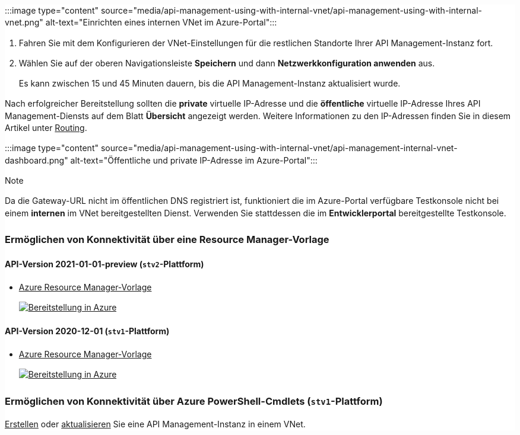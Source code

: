   :::image type="content" source="media/api-management-using-with-internal-vnet/api-management-using-with-internal-vnet.png" alt-text="Einrichten eines internen VNet im Azure-Portal":::
1. Fahren Sie mit dem Konfigurieren der VNet-Einstellungen für die restlichen Standorte Ihrer API Management-Instanz fort.
1. Wählen Sie auf der oberen Navigationsleiste **Speichern** und dann **Netzwerkkonfiguration anwenden** aus.

    Es kann zwischen 15 und 45 Minuten dauern, bis die API Management-Instanz aktualisiert wurde.

Nach erfolgreicher Bereitstellung sollten die **private** virtuelle IP-Adresse und die **öffentliche** virtuelle IP-Adresse Ihres API Management-Diensts auf dem Blatt **Übersicht** angezeigt werden. Weitere Informationen zu den IP-Adressen finden Sie in diesem Artikel unter [Routing](#routing).

:::image type="content" source="media/api-management-using-with-internal-vnet/api-management-internal-vnet-dashboard.png" alt-text="Öffentliche und private IP-Adresse im Azure-Portal"::: 

> [!NOTE]
> Da die Gateway-URL nicht im öffentlichen DNS registriert ist, funktioniert die im Azure-Portal verfügbare Testkonsole nicht bei einem **internen** im VNet bereitgestellten Dienst. Verwenden Sie stattdessen die im **Entwicklerportal** bereitgestellte Testkonsole.

### <a name="enable-connectivity-using-a-resource-manager-template"></a>Ermöglichen von Konnektivität über eine Resource Manager-Vorlage

#### <a name="api-version-2021-01-01-preview-stv2-platform"></a>API-Version 2021-01-01-preview (`stv2`-Plattform)

* [Azure Resource Manager-Vorlage](https://github.com/Azure/azure-quickstart-templates/tree/master/quickstarts/microsoft.apimanagement/api-management-create-with-internal-vnet-publicip)

     [![Bereitstellung in Azure](../media/template-deployments/deploy-to-azure.svg)](https://portal.azure.com/#create/Microsoft.Template/uri/https%3A%2F%2Fraw.githubusercontent.com%2FAzure%2Fazure-quickstart-templates%2Fmaster%2Fquickstarts%2Fmicrosoft.apimanagement%2Fapi-management-create-with-internal-vnet-publicip%2Fazuredeploy.json)

#### <a name="api-version-2020-12-01-stv1-platform"></a>API-Version 2020-12-01 (`stv1`-Plattform)

* [Azure Resource Manager-Vorlage](https://github.com/Azure/azure-quickstart-templates/tree/master/quickstarts/microsoft.apimanagement/api-management-create-with-internal-vnet)

     [![Bereitstellung in Azure](../media/template-deployments/deploy-to-azure.svg)](https://portal.azure.com/#create/Microsoft.Template/uri/https%3A%2F%2Fraw.githubusercontent.com%2FAzure%2Fazure-quickstart-templates%2Fmaster%2Fquickstarts%2Fmicrosoft.apimanagement%2Fapi-management-create-with-internal-vnet%2Fazuredeploy.json)

### <a name="enable-connectivity-using-azure-powershell-cmdlets-stv1-platform"></a>Ermöglichen von Konnektivität über Azure PowerShell-Cmdlets (`stv1`-Plattform)

[Erstellen](/powershell/module/az.apimanagement/new-azapimanagement) oder [aktualisieren](/powershell/module/az.apimanagement/update-azapimanagementregion) Sie eine API Management-Instanz in einem VNet.


[api-management-using-internal-vnet-menu]: ./media/api-management-using-with-internal-vnet/updated-api-management-using-with-internal-vnet.png
[api-management-internal-vnet-dashboard]: ./media/api-management-using-with-internal-vnet/updated-api-management-internal-vnet-dashboard.png
[api-management-custom-domain-name]: ./media/api-management-using-with-internal-vnet/updated-api-management-custom-domain-name.png
[Create API Management service]: get-started-create-service-instance.md
[Common network configuration problems]: api-management-using-with-vnet.md#network-configuration-issues
[ServiceTags]: ../virtual-network/network-security-groups-overview.md#service-tags
